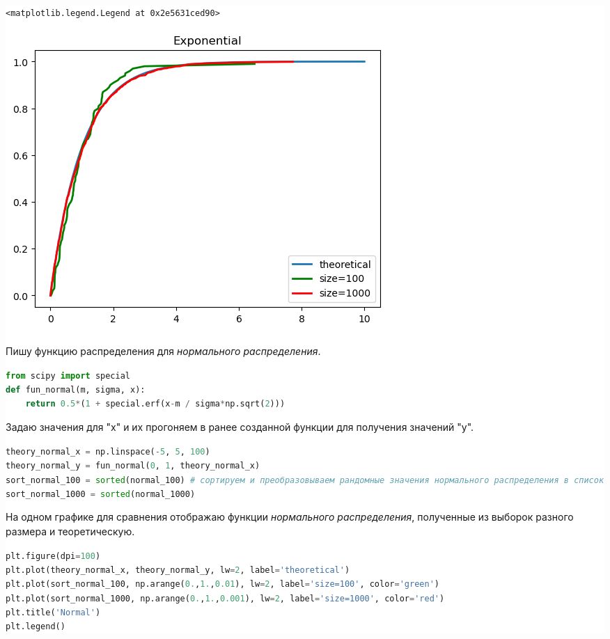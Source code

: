 


    <matplotlib.legend.Legend at 0x2e5631ced90>




    
![png](output_31_1.png)
    


Пишу функцию распределения для *нормального распределения*.


```python
from scipy import special
def fun_normal(m, sigma, x):
    return 0.5*(1 + special.erf(x-m / sigma*np.sqrt(2)))
```

Задаю значения для "х" и их прогоняем в ранее созданной функции для получения значений "у".


```python
theory_normal_x = np.linspace(-5, 5, 100)
theory_normal_y = fun_normal(0, 1, theory_normal_x)
sort_normal_100 = sorted(normal_100) # сортируем и преобразовываем рандомные значения нормального распределения в список
sort_normal_1000 = sorted(normal_1000)
```

На одном графике для сравнения отображаю функции *нормального распределения*, полученные из выборок разного размера и теоретическую.


```python
plt.figure(dpi=100) 
plt.plot(theory_normal_x, theory_normal_y, lw=2, label='theoretical')
plt.plot(sort_normal_100, np.arange(0.,1.,0.01), lw=2, label='size=100', color='green') 
plt.plot(sort_normal_1000, np.arange(0.,1.,0.001), lw=2, label='size=1000', color='red') 
plt.title('Normal') 
plt.legend()
```
